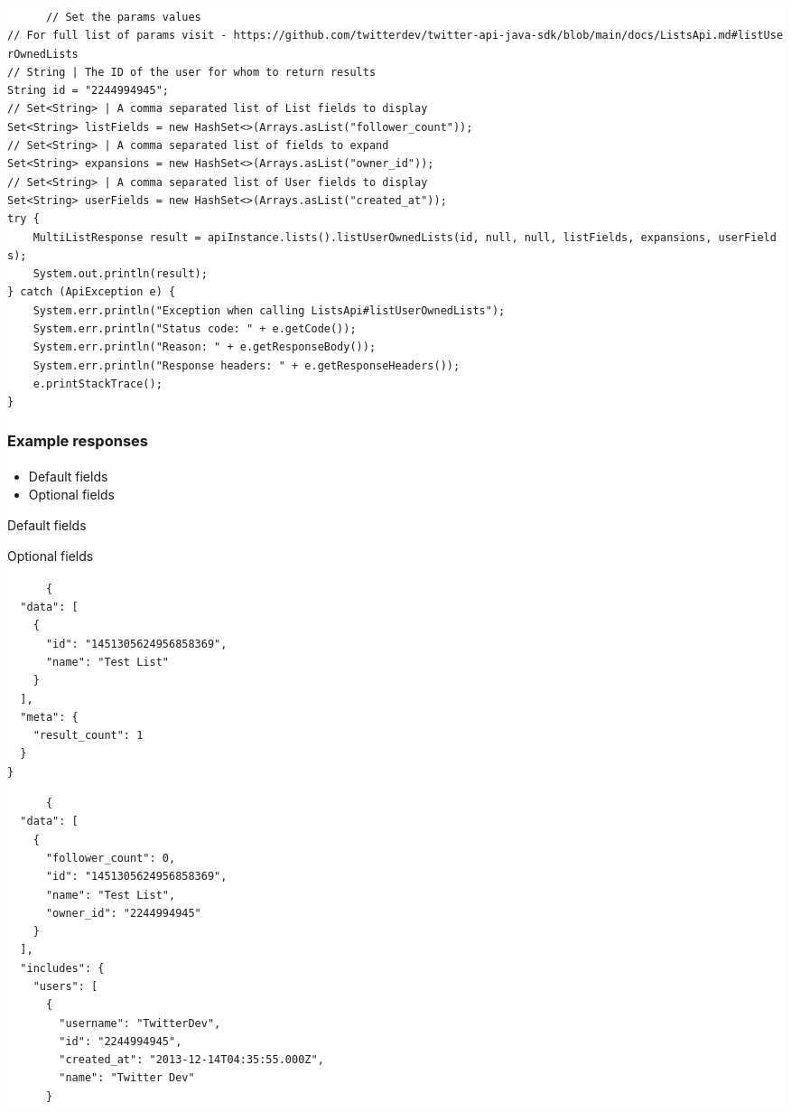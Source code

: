 ```
      // Set the params values
// For full list of params visit - https://github.com/twitterdev/twitter-api-java-sdk/blob/main/docs/ListsApi.md#listUserOwnedLists
// String | The ID of the user for whom to return results
String id = "2244994945";
// Set<String> | A comma separated list of List fields to display
Set<String> listFields = new HashSet<>(Arrays.asList("follower_count"));
// Set<String> | A comma separated list of fields to expand
Set<String> expansions = new HashSet<>(Arrays.asList("owner_id"));
// Set<String> | A comma separated list of User fields to display
Set<String> userFields = new HashSet<>(Arrays.asList("created_at"));
try {
    MultiListResponse result = apiInstance.lists().listUserOwnedLists(id, null, null, listFields, expansions, userFields);
    System.out.println(result);
} catch (ApiException e) {
    System.err.println("Exception when calling ListsApi#listUserOwnedLists");
    System.err.println("Status code: " + e.getCode());
    System.err.println("Reason: " + e.getResponseBody());
    System.err.println("Response headers: " + e.getResponseHeaders());
    e.printStackTrace();
}

```

### Example responses

* Default fields
* Optional fields

 Default fields

 Optional fields

```
      {
  "data": [
    {
      "id": "1451305624956858369",
      "name": "Test List"
    }
  ],
  "meta": {
    "result_count": 1
  }
}
```

```
      {
  "data": [
    {
      "follower_count": 0,
      "id": "1451305624956858369",
      "name": "Test List",
      "owner_id": "2244994945"
    }
  ],
  "includes": {
    "users": [
      {
        "username": "TwitterDev",
        "id": "2244994945",
        "created_at": "2013-12-14T04:35:55.000Z",
        "name": "Twitter Dev"
      }
```